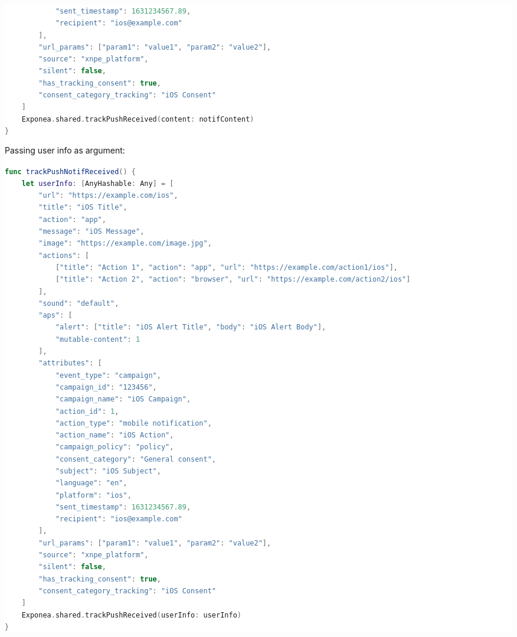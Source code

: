 ```swift
            "sent_timestamp": 1631234567.89,
            "recipient": "ios@example.com"
        ],
        "url_params": ["param1": "value1", "param2": "value2"],
        "source": "xnpe_platform",
        "silent": false,
        "has_tracking_consent": true,
        "consent_category_tracking": "iOS Consent"
    ]
    Exponea.shared.trackPushReceived(content: notifContent)
}
```

Passing user info as argument:

```swift
func trackPushNotifReceived() {
    let userInfo: [AnyHashable: Any] = [
        "url": "https://example.com/ios",
        "title": "iOS Title",
        "action": "app",
        "message": "iOS Message",
        "image": "https://example.com/image.jpg",
        "actions": [
            ["title": "Action 1", "action": "app", "url": "https://example.com/action1/ios"],
            ["title": "Action 2", "action": "browser", "url": "https://example.com/action2/ios"]
        ],
        "sound": "default",
        "aps": [
            "alert": ["title": "iOS Alert Title", "body": "iOS Alert Body"],
            "mutable-content": 1
        ],
        "attributes": [
            "event_type": "campaign",
            "campaign_id": "123456",
            "campaign_name": "iOS Campaign",
            "action_id": 1,
            "action_type": "mobile notification",
            "action_name": "iOS Action",
            "campaign_policy": "policy",
            "consent_category": "General consent",
            "subject": "iOS Subject",
            "language": "en",
            "platform": "ios",
            "sent_timestamp": 1631234567.89,
            "recipient": "ios@example.com"
        ],
        "url_params": ["param1": "value1", "param2": "value2"],
        "source": "xnpe_platform",
        "silent": false,
        "has_tracking_consent": true,
        "consent_category_tracking": "iOS Consent"
    ]
    Exponea.shared.trackPushReceived(userInfo: userInfo)
}
```
